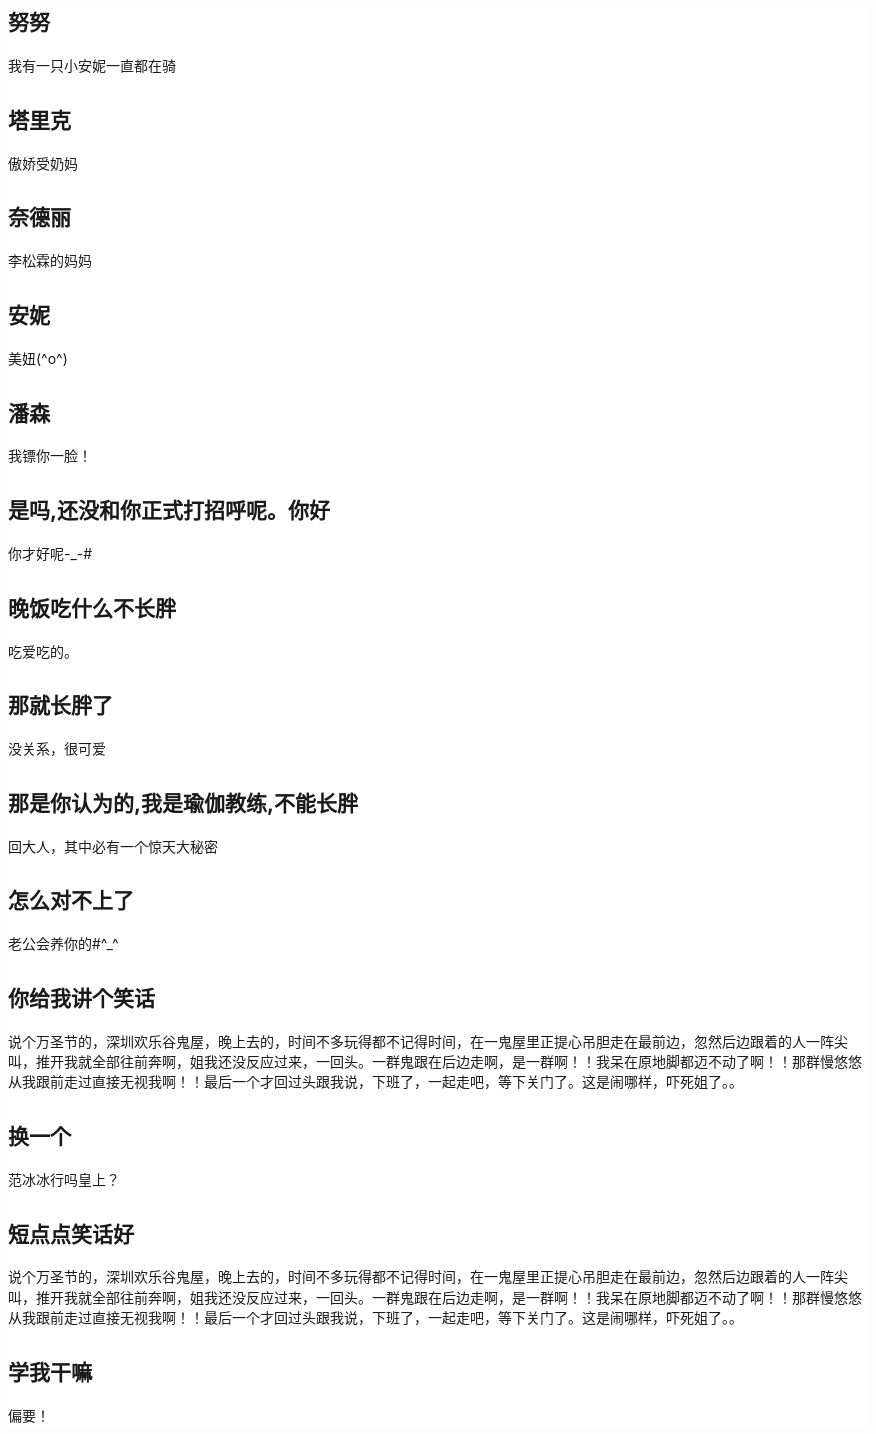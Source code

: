 ## 努努
我有一只小安妮一直都在骑

## 塔里克
傲娇受奶妈

## 奈德丽
李松霖的妈妈

## 安妮
美妞(^o^)

## 潘森
我镖你一脸！

## 是吗,还没和你正式打招呼呢。你好
你才好呢-_-#

## 晚饭吃什么不长胖
吃爱吃的。

## 那就长胖了
没关系，很可爱

## 那是你认为的,我是瑜伽教练,不能长胖
回大人，其中必有一个惊天大秘密

## 怎么对不上了
老公会养你的#^_^

## 你给我讲个笑话
说个万圣节的，深圳欢乐谷鬼屋，晚上去的，时间不多玩得都不记得时间，在一鬼屋里正提心吊胆走在最前边，忽然后边跟着的人一阵尖叫，推开我就全部往前奔啊，姐我还没反应过来，一回头。一群鬼跟在后边走啊，是一群啊！！我呆在原地脚都迈不动了啊！！那群慢悠悠从我跟前走过直接无视我啊！！最后一个才回过头跟我说，下班了，一起走吧，等下关门了。这是闹哪样，吓死姐了。。

## 换一个
范冰冰行吗皇上？

## 短点点笑话好
说个万圣节的，深圳欢乐谷鬼屋，晚上去的，时间不多玩得都不记得时间，在一鬼屋里正提心吊胆走在最前边，忽然后边跟着的人一阵尖叫，推开我就全部往前奔啊，姐我还没反应过来，一回头。一群鬼跟在后边走啊，是一群啊！！我呆在原地脚都迈不动了啊！！那群慢悠悠从我跟前走过直接无视我啊！！最后一个才回过头跟我说，下班了，一起走吧，等下关门了。这是闹哪样，吓死姐了。。

## 学我干嘛
偏要！
